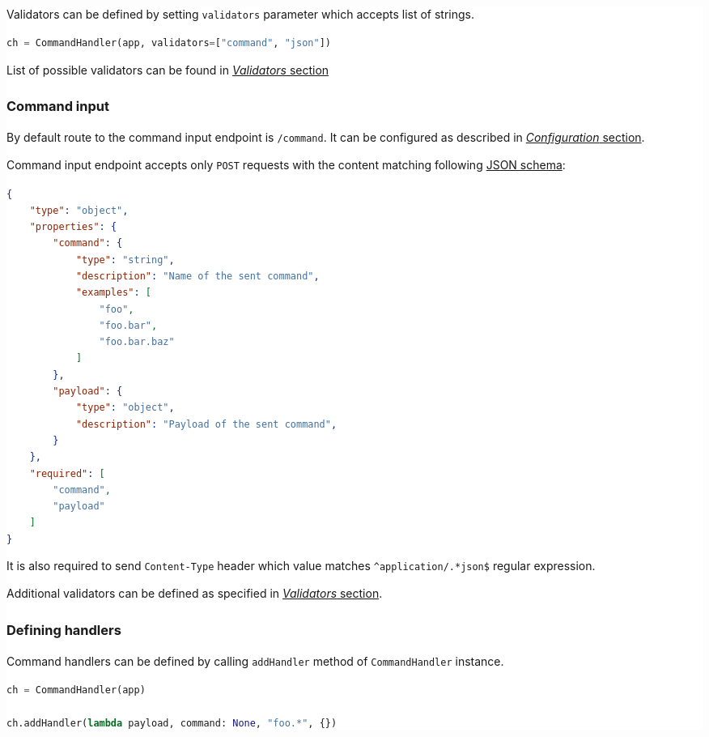 Validators can be defined by setting `validators` parameter which accepts list of strings.

```py
ch = CommandHandler(app, validators=["command", "json"])
```

List of possible validators can be found in [_Validators_ section](#validators)

### Command input

By default route to the command input endpoint is `/command`.
It can be configured as described in [_Configuration_ section](#command-input-endpoint-url).

Command input endpoint accepts only `POST` requests
with the content matching following [JSON schema](http://json-schema.org):

```json
{
    "type": "object",
    "properties": {
        "command": {
            "type": "string",
            "description": "Name of the sent command",
            "examples": [
                "foo",
                "foo.bar",
                "foo.bar.baz"
            ]
        },
        "payload": {
            "type": "object",
            "description": "Payload of the sent command",
        }
    },
    "required": [
        "command",
        "payload"
    ]
}
```

It is also required to send `Content-Type` header which value matches `^application/.*json$` regular expression.

Additional validators can be defined as specified in [_Validators_ section](#validators).

### Defining handlers

Command handlers can be defined by calling `addHandler` method of `CommandHandler` instance.

```py
ch = CommandHandler(app)

ch.addHandler(lambda payload, command: None, "foo.*", {})
```
